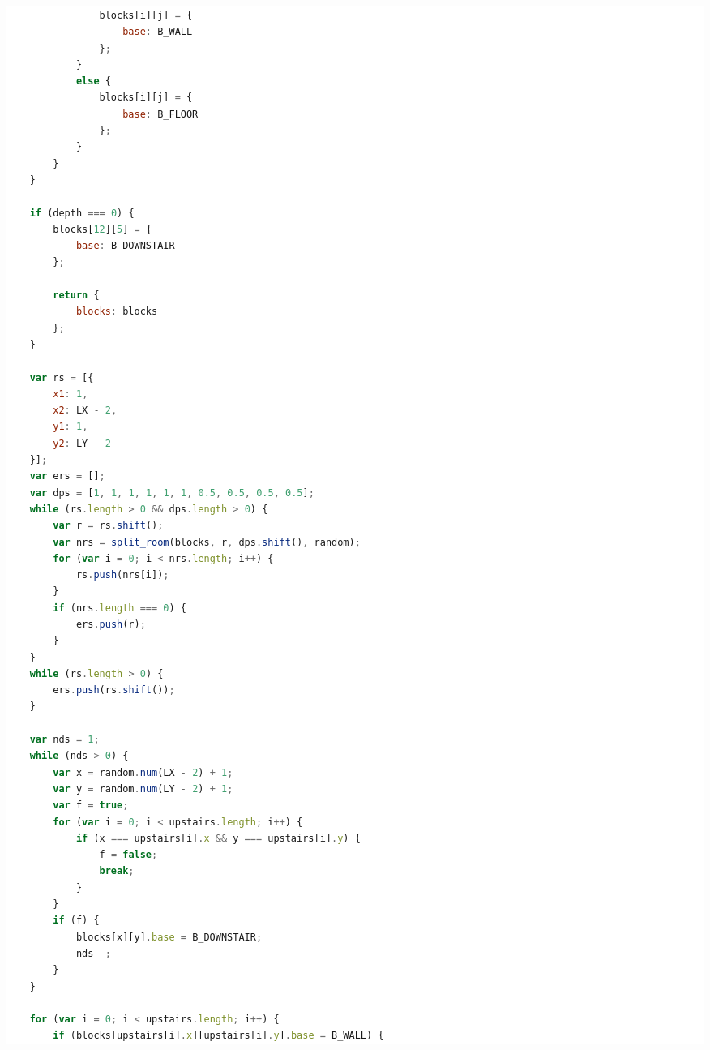 ```js
				blocks[i][j] = {
					base: B_WALL
				};
			}
			else {
				blocks[i][j] = {
					base: B_FLOOR
				};
			}
		}
	}

	if (depth === 0) {
		blocks[12][5] = {
			base: B_DOWNSTAIR
		};

		return {
			blocks: blocks
		};
	}

	var rs = [{
		x1: 1,
		x2: LX - 2,
		y1: 1,
		y2: LY - 2
	}];
	var ers = [];
	var dps = [1, 1, 1, 1, 1, 1, 0.5, 0.5, 0.5, 0.5];
	while (rs.length > 0 && dps.length > 0) {
		var r = rs.shift();
		var nrs = split_room(blocks, r, dps.shift(), random);
		for (var i = 0; i < nrs.length; i++) {
			rs.push(nrs[i]);
		}
		if (nrs.length === 0) {
			ers.push(r);
		}
	}
	while (rs.length > 0) {
		ers.push(rs.shift());
	}

	var nds = 1;
	while (nds > 0) {
		var x = random.num(LX - 2) + 1;
		var y = random.num(LY - 2) + 1;
		var f = true;
		for (var i = 0; i < upstairs.length; i++) {
			if (x === upstairs[i].x && y === upstairs[i].y) {
				f = false;
				break;
			}
		}
		if (f) {
			blocks[x][y].base = B_DOWNSTAIR;
			nds--;
		}
	}

	for (var i = 0; i < upstairs.length; i++) {
		if (blocks[upstairs[i].x][upstairs[i].y].base = B_WALL) {
```